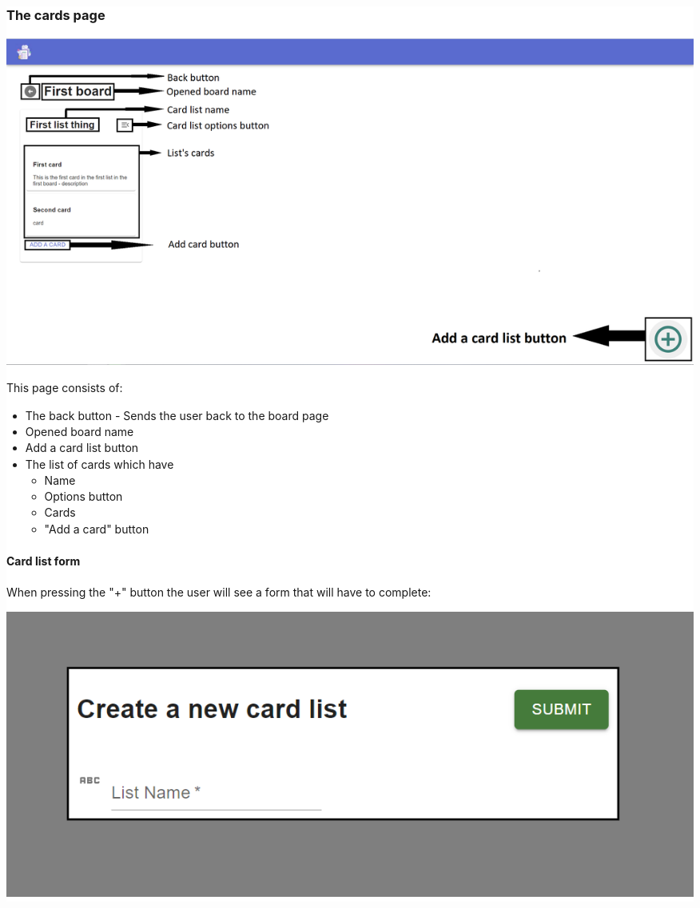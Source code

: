 
### The cards page
![cardListPage.png](PozeReadme%2FcardListPage.png)

This page consists of:
- The back button - Sends the user back to the board page
- Opened board name
- Add a card list button
- The list of cards which have
  - Name
  - Options button
  - Cards
  - "Add a card" button


#### Card list form
When pressing the "+" button the user will see a form that will have to complete:

![cardListForm.png](PozeReadme%2FcardListForm.png)
